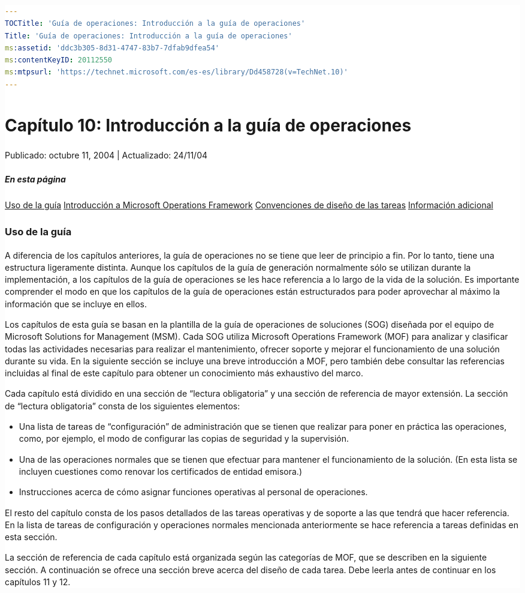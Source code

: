 ```yaml
---
TOCTitle: 'Guía de operaciones: Introducción a la guía de operaciones'
Title: 'Guía de operaciones: Introducción a la guía de operaciones'
ms:assetid: 'ddc3b305-8d31-4747-83b7-7dfab9dfea54'
ms:contentKeyID: 20112550
ms:mtpsurl: 'https://technet.microsoft.com/es-es/library/Dd458728(v=TechNet.10)'
---
```


Capítulo 10: Introducción a la guía de operaciones
==================================================

Publicado: octubre 11, 2004 | Actualizado: 24/11/04

##### En esta página

[](#edaa)[Uso de la guía](#edaa)
[](#ecaa)[Introducción a Microsoft Operations Framework](#ecaa)
[](#ebaa)[Convenciones de diseño de las tareas](#ebaa)
[](#eaaa)[Información adicional](#eaaa)

### Uso de la guía

A diferencia de los capítulos anteriores, la guía de operaciones no se tiene que leer de principio a fin. Por lo tanto, tiene una estructura ligeramente distinta. Aunque los capítulos de la guía de generación normalmente sólo se utilizan durante la implementación, a los capítulos de la guía de operaciones se les hace referencia a lo largo de la vida de la solución. Es importante comprender el modo en que los capítulos de la guía de operaciones están estructurados para poder aprovechar al máximo la información que se incluye en ellos.

Los capítulos de esta guía se basan en la plantilla de la guía de operaciones de soluciones (SOG) diseñada por el equipo de Microsoft Solutions for Management (MSM). Cada SOG utiliza Microsoft Operations Framework (MOF) para analizar y clasificar todas las actividades necesarias para realizar el mantenimiento, ofrecer soporte y mejorar el funcionamiento de una solución durante su vida. En la siguiente sección se incluye una breve introducción a MOF, pero también debe consultar las referencias incluidas al final de este capítulo para obtener un conocimiento más exhaustivo del marco.

Cada capítulo está dividido en una sección de “lectura obligatoria” y una sección de referencia de mayor extensión. La sección de “lectura obligatoria” consta de los siguientes elementos:

-   Una lista de tareas de “configuración” de administración que se tienen que realizar para poner en práctica las operaciones, como, por ejemplo, el modo de configurar las copias de seguridad y la supervisión.

-   Una de las operaciones normales que se tienen que efectuar para mantener el funcionamiento de la solución. (En esta lista se incluyen cuestiones como renovar los certificados de entidad emisora.)

-   Instrucciones acerca de cómo asignar funciones operativas al personal de operaciones.

El resto del capítulo consta de los pasos detallados de las tareas operativas y de soporte a las que tendrá que hacer referencia. En la lista de tareas de configuración y operaciones normales mencionada anteriormente se hace referencia a tareas definidas en esta sección.

La sección de referencia de cada capítulo está organizada según las categorías de MOF, que se describen en la siguiente sección. A continuación se ofrece una sección breve acerca del diseño de cada tarea. Debe leerla antes de continuar en los capítulos 11 y 12.
